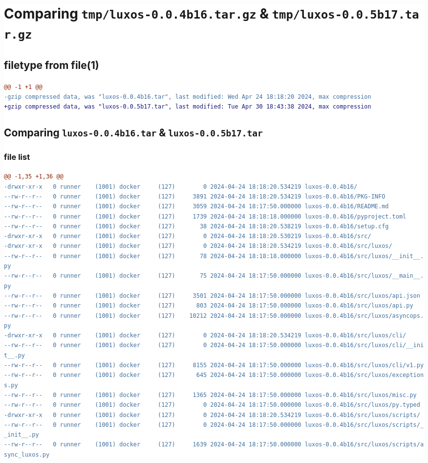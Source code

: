 # Comparing `tmp/luxos-0.0.4b16.tar.gz` & `tmp/luxos-0.0.5b17.tar.gz`

## filetype from file(1)

```diff
@@ -1 +1 @@
-gzip compressed data, was "luxos-0.0.4b16.tar", last modified: Wed Apr 24 18:18:20 2024, max compression
+gzip compressed data, was "luxos-0.0.5b17.tar", last modified: Tue Apr 30 18:43:38 2024, max compression
```

## Comparing `luxos-0.0.4b16.tar` & `luxos-0.0.5b17.tar`

### file list

```diff
@@ -1,35 +1,36 @@
-drwxr-xr-x   0 runner    (1001) docker     (127)        0 2024-04-24 18:18:20.534219 luxos-0.0.4b16/
--rw-r--r--   0 runner    (1001) docker     (127)     3891 2024-04-24 18:18:20.534219 luxos-0.0.4b16/PKG-INFO
--rw-r--r--   0 runner    (1001) docker     (127)     3059 2024-04-24 18:17:50.000000 luxos-0.0.4b16/README.md
--rw-r--r--   0 runner    (1001) docker     (127)     1739 2024-04-24 18:18:18.000000 luxos-0.0.4b16/pyproject.toml
--rw-r--r--   0 runner    (1001) docker     (127)       38 2024-04-24 18:18:20.538219 luxos-0.0.4b16/setup.cfg
-drwxr-xr-x   0 runner    (1001) docker     (127)        0 2024-04-24 18:18:20.530219 luxos-0.0.4b16/src/
-drwxr-xr-x   0 runner    (1001) docker     (127)        0 2024-04-24 18:18:20.534219 luxos-0.0.4b16/src/luxos/
--rw-r--r--   0 runner    (1001) docker     (127)       78 2024-04-24 18:18:18.000000 luxos-0.0.4b16/src/luxos/__init__.py
--rw-r--r--   0 runner    (1001) docker     (127)       75 2024-04-24 18:17:50.000000 luxos-0.0.4b16/src/luxos/__main__.py
--rw-r--r--   0 runner    (1001) docker     (127)     3501 2024-04-24 18:17:50.000000 luxos-0.0.4b16/src/luxos/api.json
--rw-r--r--   0 runner    (1001) docker     (127)      803 2024-04-24 18:17:50.000000 luxos-0.0.4b16/src/luxos/api.py
--rw-r--r--   0 runner    (1001) docker     (127)    10212 2024-04-24 18:17:50.000000 luxos-0.0.4b16/src/luxos/asyncops.py
-drwxr-xr-x   0 runner    (1001) docker     (127)        0 2024-04-24 18:18:20.534219 luxos-0.0.4b16/src/luxos/cli/
--rw-r--r--   0 runner    (1001) docker     (127)        0 2024-04-24 18:17:50.000000 luxos-0.0.4b16/src/luxos/cli/__init__.py
--rw-r--r--   0 runner    (1001) docker     (127)     8155 2024-04-24 18:17:50.000000 luxos-0.0.4b16/src/luxos/cli/v1.py
--rw-r--r--   0 runner    (1001) docker     (127)      645 2024-04-24 18:17:50.000000 luxos-0.0.4b16/src/luxos/exceptions.py
--rw-r--r--   0 runner    (1001) docker     (127)     1365 2024-04-24 18:17:50.000000 luxos-0.0.4b16/src/luxos/misc.py
--rw-r--r--   0 runner    (1001) docker     (127)        0 2024-04-24 18:17:50.000000 luxos-0.0.4b16/src/luxos/py.typed
-drwxr-xr-x   0 runner    (1001) docker     (127)        0 2024-04-24 18:18:20.534219 luxos-0.0.4b16/src/luxos/scripts/
--rw-r--r--   0 runner    (1001) docker     (127)        0 2024-04-24 18:17:50.000000 luxos-0.0.4b16/src/luxos/scripts/__init__.py
--rw-r--r--   0 runner    (1001) docker     (127)     1639 2024-04-24 18:17:50.000000 luxos-0.0.4b16/src/luxos/scripts/async_luxos.py
```